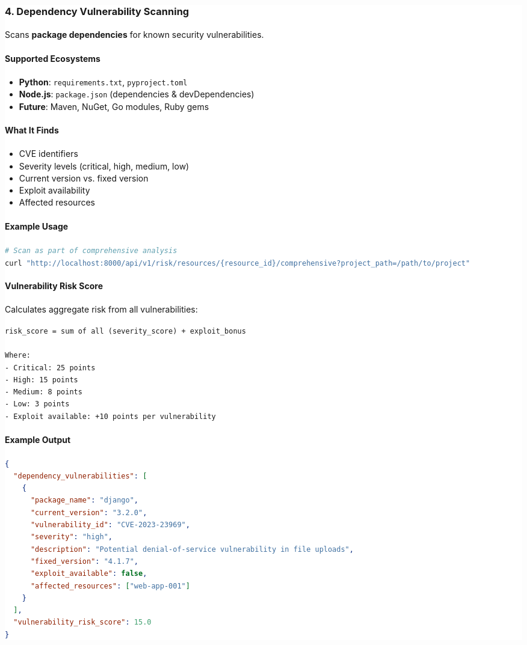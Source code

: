 ### 4. Dependency Vulnerability Scanning

Scans **package dependencies** for known security vulnerabilities.

#### Supported Ecosystems

- **Python**: `requirements.txt`, `pyproject.toml`
- **Node.js**: `package.json` (dependencies & devDependencies)
- **Future**: Maven, NuGet, Go modules, Ruby gems

#### What It Finds

- CVE identifiers
- Severity levels (critical, high, medium, low)
- Current version vs. fixed version
- Exploit availability
- Affected resources

#### Example Usage

```bash
# Scan as part of comprehensive analysis
curl "http://localhost:8000/api/v1/risk/resources/{resource_id}/comprehensive?project_path=/path/to/project"
```

#### Vulnerability Risk Score

Calculates aggregate risk from all vulnerabilities:

```
risk_score = sum of all (severity_score) + exploit_bonus

Where:
- Critical: 25 points
- High: 15 points
- Medium: 8 points
- Low: 3 points
- Exploit available: +10 points per vulnerability
```

#### Example Output

```json
{
  "dependency_vulnerabilities": [
    {
      "package_name": "django",
      "current_version": "3.2.0",
      "vulnerability_id": "CVE-2023-23969",
      "severity": "high",
      "description": "Potential denial-of-service vulnerability in file uploads",
      "fixed_version": "4.1.7",
      "exploit_available": false,
      "affected_resources": ["web-app-001"]
    }
  ],
  "vulnerability_risk_score": 15.0
}
```
